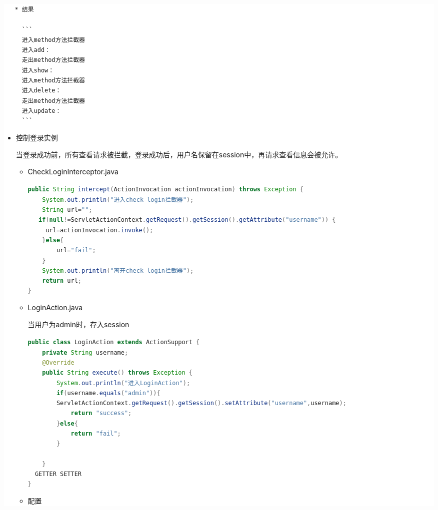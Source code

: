        * 结果

         ```
         进入method方法拦截器
         进入add：
         走出method方法拦截器
         进入show：
         进入method方法拦截器
         进入delete：
         走出method方法拦截器
         进入update：
         ```

   * 控制登录实例

     当登录成功前，所有查看请求被拦截，登录成功后，用户名保留在session中，再请求查看信息会被允许。

     * CheckLoginInterceptor.java

       ```java
       public String intercept(ActionInvocation actionInvocation) throws Exception {
           System.out.println("进入check login拦截器");
           String url="";
          if(null!=ServletActionContext.getRequest().getSession().getAttribute("username"))	{
           	url=actionInvocation.invoke();
           }else{
               url="fail";
           }
           System.out.println("离开check login拦截器");
           return url;
       }
       ```

     * LoginAction.java

       当用户为admin时，存入session

       ```java
       public class LoginAction extends ActionSupport {
           private String username;
           @Override
           public String execute() throws Exception {
               System.out.println("进入LoginAction");
               if(username.equals("admin")){
               ServletActionContext.getRequest().getSession().setAttribute("username",username);
                   return "success";
               }else{
                   return "fail";
               }

           }
         GETTER SETTER
       }
       ```

     * 配置
